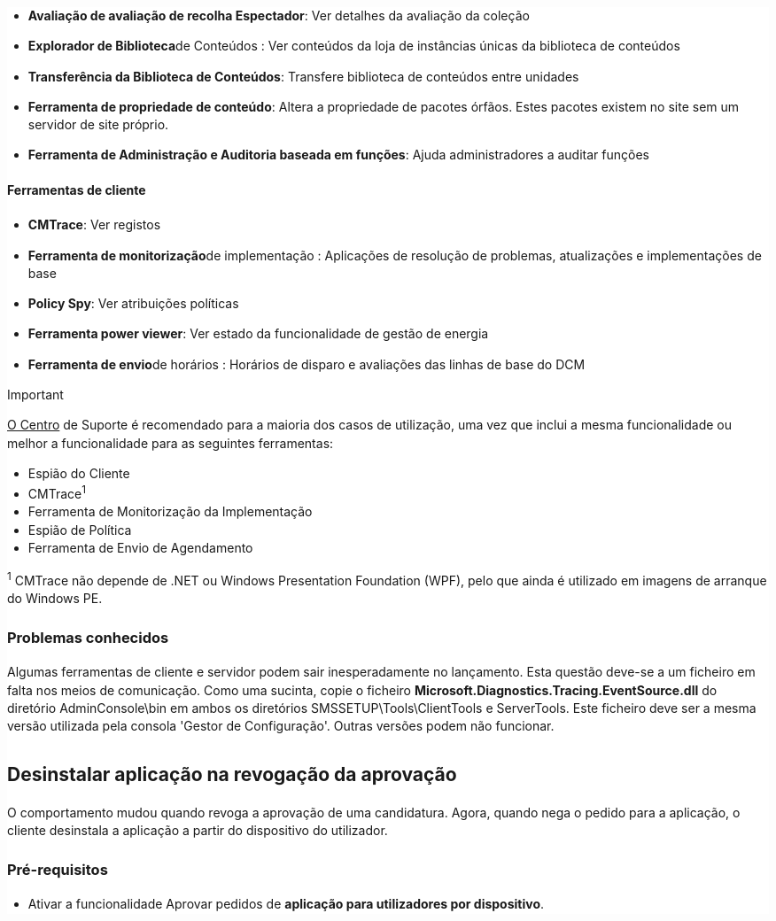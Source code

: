 - **Avaliação de avaliação de recolha Espectador**: Ver detalhes da avaliação da coleção  

- **Explorador de Biblioteca**de Conteúdos : Ver conteúdos da loja de instâncias únicas da biblioteca de conteúdos  

- **Transferência da Biblioteca de Conteúdos**: Transfere biblioteca de conteúdos entre unidades  

- **Ferramenta de propriedade de conteúdo**: Altera a propriedade de pacotes órfãos. Estes pacotes existem no site sem um servidor de site próprio.  

- **Ferramenta de Administração e Auditoria baseada em funções**: Ajuda administradores a auditar funções  

#### <a name="client-tools"></a>Ferramentas de cliente

- **CMTrace**: Ver registos  

- **Ferramenta de monitorização**de implementação : Aplicações de resolução de problemas, atualizações e implementações de base  

- **Policy Spy**: Ver atribuições políticas  

- **Ferramenta power viewer**: Ver estado da funcionalidade de gestão de energia  

- **Ferramenta de envio**de horários : Horários de disparo e avaliações das linhas de base do DCM  

> [!Important]  
> [O Centro](#support-center) de Suporte é recomendado para a maioria dos casos de utilização, uma vez que inclui a mesma funcionalidade ou melhor a funcionalidade para as seguintes ferramentas:  
> - Espião do Cliente
> - CMTrace<sup>1</sup> 
> - Ferramenta de Monitorização da Implementação
> - Espião de Política
> - Ferramenta de Envio de Agendamento
> 
> <sup>1</sup> CMTrace não depende de .NET ou Windows Presentation Foundation (WPF), pelo que ainda é utilizado em imagens de arranque do Windows PE.

### <a name="known-issues"></a>Problemas conhecidos
Algumas ferramentas de cliente e servidor podem sair inesperadamente no lançamento. Esta questão deve-se a um ficheiro em falta nos meios de comunicação. Como uma sucinta, copie o ficheiro **Microsoft.Diagnostics.Tracing.EventSource.dll** do diretório AdminConsole\bin em ambos os diretórios SMSSETUP\Tools\ClientTools e ServerTools. Este ficheiro deve ser a mesma versão utilizada pela consola 'Gestor de Configuração'. Outras versões podem não funcionar. 



## <a name="uninstall-application-on-approval-revocation"></a>Desinstalar aplicação na revogação da aprovação


O comportamento mudou quando revoga a aprovação de uma candidatura. Agora, quando nega o pedido para a aplicação, o cliente desinstala a aplicação a partir do dispositivo do utilizador. 

### <a name="prerequisites"></a>Pré-requisitos
- Ativar a funcionalidade Aprovar pedidos de **aplicação para utilizadores por dispositivo**.
